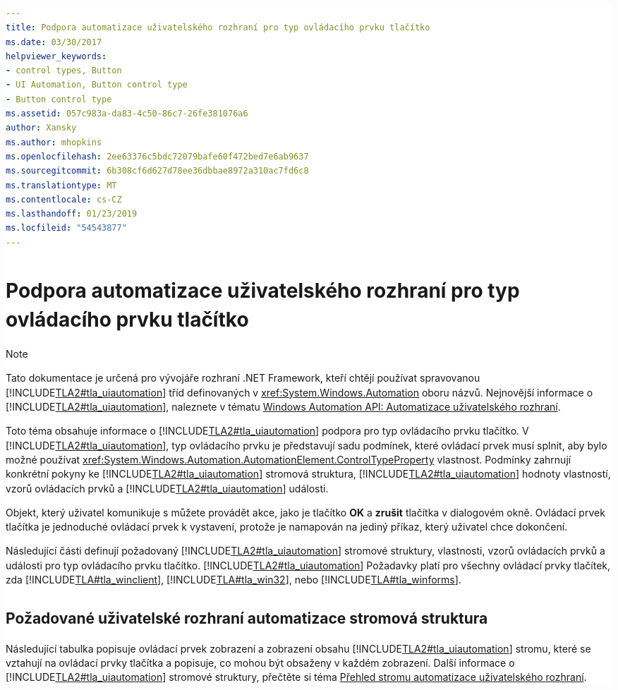 ```yaml
---
title: Podpora automatizace uživatelského rozhraní pro typ ovládacího prvku tlačítko
ms.date: 03/30/2017
helpviewer_keywords:
- control types, Button
- UI Automation, Button control type
- Button control type
ms.assetid: 057c983a-da83-4c50-86c7-26fe381076a6
author: Xansky
ms.author: mhopkins
ms.openlocfilehash: 2ee63376c5bdc72079bafe60f472bed7e6ab9637
ms.sourcegitcommit: 6b308cf6d627d78ee36dbbae8972a310ac7fd6c8
ms.translationtype: MT
ms.contentlocale: cs-CZ
ms.lasthandoff: 01/23/2019
ms.locfileid: "54543877"
---
```

# <a name="ui-automation-support-for-the-button-control-type"></a>Podpora automatizace uživatelského rozhraní pro typ ovládacího prvku tlačítko
> [!NOTE]
>  Tato dokumentace je určená pro vývojáře rozhraní .NET Framework, kteří chtějí používat spravovanou [!INCLUDE[TLA2#tla_uiautomation](../../../includes/tla2sharptla-uiautomation-md.md)] tříd definovaných v <xref:System.Windows.Automation> oboru názvů. Nejnovější informace o [!INCLUDE[TLA2#tla_uiautomation](../../../includes/tla2sharptla-uiautomation-md.md)], naleznete v tématu [Windows Automation API: Automatizace uživatelského rozhraní](https://go.microsoft.com/fwlink/?LinkID=156746).  
  
 Toto téma obsahuje informace o [!INCLUDE[TLA2#tla_uiautomation](../../../includes/tla2sharptla-uiautomation-md.md)] podpora pro typ ovládacího prvku tlačítko. V [!INCLUDE[TLA2#tla_uiautomation](../../../includes/tla2sharptla-uiautomation-md.md)], typ ovládacího prvku je představují sadu podmínek, které ovládací prvek musí splnit, aby bylo možné používat <xref:System.Windows.Automation.AutomationElement.ControlTypeProperty> vlastnost. Podmínky zahrnují konkrétní pokyny ke [!INCLUDE[TLA2#tla_uiautomation](../../../includes/tla2sharptla-uiautomation-md.md)] stromová struktura, [!INCLUDE[TLA2#tla_uiautomation](../../../includes/tla2sharptla-uiautomation-md.md)] hodnoty vlastností, vzorů ovládacích prvků a [!INCLUDE[TLA2#tla_uiautomation](../../../includes/tla2sharptla-uiautomation-md.md)] události.  
  
 Objekt, který uživatel komunikuje s můžete provádět akce, jako je tlačítko **OK** a **zrušit** tlačítka v dialogovém okně. Ovládací prvek tlačítka je jednoduché ovládací prvek k vystavení, protože je namapován na jediný příkaz, který uživatel chce dokončení.  
  
 Následující části definují požadovaný [!INCLUDE[TLA2#tla_uiautomation](../../../includes/tla2sharptla-uiautomation-md.md)] stromové struktury, vlastnosti, vzorů ovládacích prvků a události pro typ ovládacího prvku tlačítko. [!INCLUDE[TLA2#tla_uiautomation](../../../includes/tla2sharptla-uiautomation-md.md)] Požadavky platí pro všechny ovládací prvky tlačítek, zda [!INCLUDE[TLA#tla_winclient](../../../includes/tlasharptla-winclient-md.md)], [!INCLUDE[TLA#tla_win32](../../../includes/tlasharptla-win32-md.md)], nebo [!INCLUDE[TLA#tla_winforms](../../../includes/tlasharptla-winforms-md.md)].  
  
<a name="Required_UI_Automation_Tree_Structure"></a>   
## <a name="required-ui-automation-tree-structure"></a>Požadované uživatelské rozhraní automatizace stromová struktura  
 Následující tabulka popisuje ovládací prvek zobrazení a zobrazení obsahu [!INCLUDE[TLA2#tla_uiautomation](../../../includes/tla2sharptla-uiautomation-md.md)] stromu, které se vztahují na ovládací prvky tlačítka a popisuje, co mohou být obsaženy v každém zobrazení. Další informace o [!INCLUDE[TLA2#tla_uiautomation](../../../includes/tla2sharptla-uiautomation-md.md)] stromové struktury, přečtěte si téma [Přehled stromu automatizace uživatelského rozhraní](../../../docs/framework/ui-automation/ui-automation-tree-overview.md).  
  